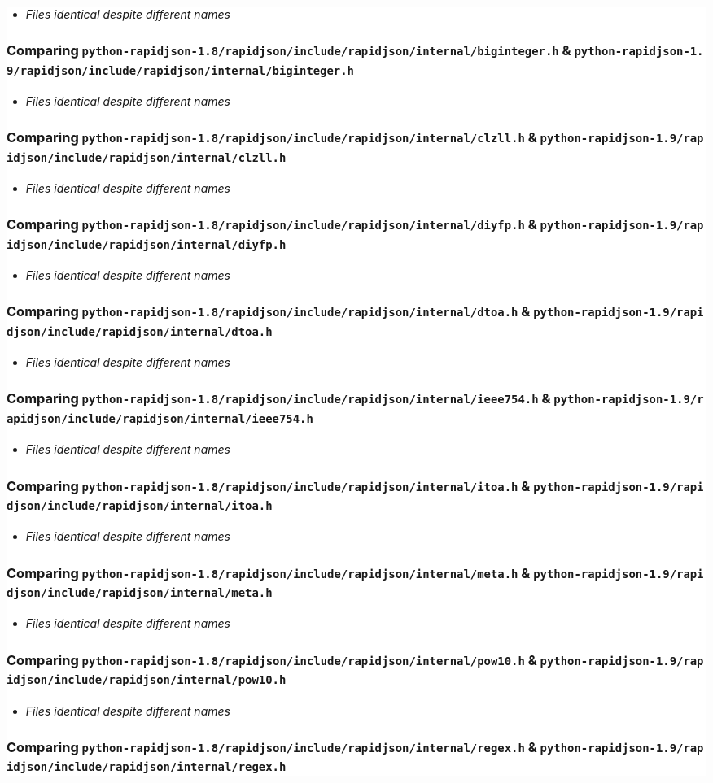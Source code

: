  * *Files identical despite different names*

### Comparing `python-rapidjson-1.8/rapidjson/include/rapidjson/internal/biginteger.h` & `python-rapidjson-1.9/rapidjson/include/rapidjson/internal/biginteger.h`

 * *Files identical despite different names*

### Comparing `python-rapidjson-1.8/rapidjson/include/rapidjson/internal/clzll.h` & `python-rapidjson-1.9/rapidjson/include/rapidjson/internal/clzll.h`

 * *Files identical despite different names*

### Comparing `python-rapidjson-1.8/rapidjson/include/rapidjson/internal/diyfp.h` & `python-rapidjson-1.9/rapidjson/include/rapidjson/internal/diyfp.h`

 * *Files identical despite different names*

### Comparing `python-rapidjson-1.8/rapidjson/include/rapidjson/internal/dtoa.h` & `python-rapidjson-1.9/rapidjson/include/rapidjson/internal/dtoa.h`

 * *Files identical despite different names*

### Comparing `python-rapidjson-1.8/rapidjson/include/rapidjson/internal/ieee754.h` & `python-rapidjson-1.9/rapidjson/include/rapidjson/internal/ieee754.h`

 * *Files identical despite different names*

### Comparing `python-rapidjson-1.8/rapidjson/include/rapidjson/internal/itoa.h` & `python-rapidjson-1.9/rapidjson/include/rapidjson/internal/itoa.h`

 * *Files identical despite different names*

### Comparing `python-rapidjson-1.8/rapidjson/include/rapidjson/internal/meta.h` & `python-rapidjson-1.9/rapidjson/include/rapidjson/internal/meta.h`

 * *Files identical despite different names*

### Comparing `python-rapidjson-1.8/rapidjson/include/rapidjson/internal/pow10.h` & `python-rapidjson-1.9/rapidjson/include/rapidjson/internal/pow10.h`

 * *Files identical despite different names*

### Comparing `python-rapidjson-1.8/rapidjson/include/rapidjson/internal/regex.h` & `python-rapidjson-1.9/rapidjson/include/rapidjson/internal/regex.h`
